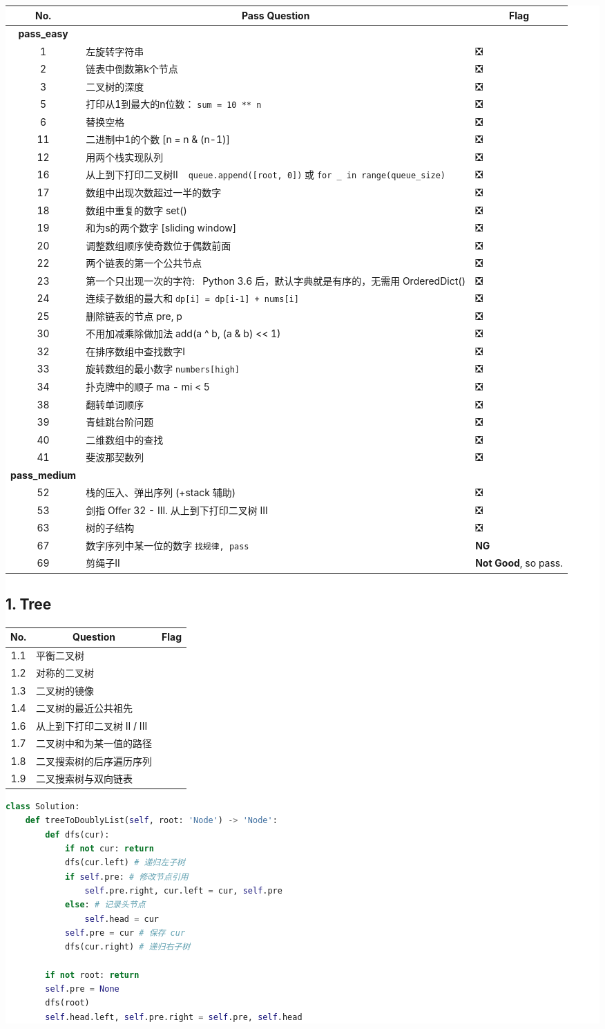 No. | Pass Question | Flag
:---: | --- | ---
**pass_easy** |  | 
1 | 左旋转字符串 | ❎
2 | 链表中倒数第k个节点 | ❎
3 | 二叉树的深度 | ❎
5 | 打印从1到最大的n位数： `sum = 10 ** n` | ❎
6 | 替换空格 | ❎
11 | 二进制中1的个数 [n = n & (n-1)] | ❎ 
12 | 用两个栈实现队列 | ❎
16 | 从上到下打印二叉树II &nbsp;&nbsp;  `queue.append([root, 0])` 或 `for _ in range(queue_size)` | ❎
17 | 数组中出现次数超过一半的数字 | ❎
18 | 数组中重复的数字 set() | ❎
19 | 和为s的两个数字  [sliding window] | ❎
20 | 调整数组顺序使奇数位于偶数前面 | ❎
22 | 两个链表的第一个公共节点 | ❎
23 | 第一个只出现一次的字符:&nbsp;&nbsp; Python 3.6 后，默认字典就是有序的，无需用 OrderedDict() | ❎
24 | 连续子数组的最大和 `dp[i] = dp[i-1] + nums[i]` | ❎
25 | 删除链表的节点 pre, p | ❎
30 | 不用加减乘除做加法  add(a ^ b, (a & b) << 1) | ❎
32 | 在排序数组中查找数字I | ❎
33 | 旋转数组的最小数字 `numbers[high]` | ❎
34 | 扑克牌中的顺子 ma - mi < 5 | ❎
38 | 翻转单词顺序 | ❎
39 | 青蛙跳台阶问题 | ❎
40 | 二维数组中的查找 | ❎
41 | 斐波那契数列 | ❎
**pass_medium** |  | 
52 | 栈的压入、弹出序列 (+stack 辅助) | ❎  
53 | 剑指 Offer 32 - III. 从上到下打印二叉树 III | ❎ 
63 | 树的子结构 | ❎  
67 | 数字序列中某一位的数字 `找规律, pass`  | **NG**
69 | 剪绳子II | **Not Good**, so pass.

## 1. Tree

No. | Question | Flag
:---: | --- | ---
1.1 | 平衡二叉树
1.2 | 对称的二叉树
1.3 | 二叉树的镜像
1.4 | 二叉树的最近公共祖先
1.6 | 从上到下打印二叉树 II / III
1.7 | 二叉树中和为某一值的路径
1.8 | 二叉搜索树的后序遍历序列
1.9 | 二叉搜索树与双向链表

```python
class Solution:
    def treeToDoublyList(self, root: 'Node') -> 'Node':
        def dfs(cur):
            if not cur: return
            dfs(cur.left) # 递归左子树
            if self.pre: # 修改节点引用
                self.pre.right, cur.left = cur, self.pre
            else: # 记录头节点
                self.head = cur
            self.pre = cur # 保存 cur
            dfs(cur.right) # 递归右子树
        
        if not root: return
        self.pre = None
        dfs(root)
        self.head.left, self.pre.right = self.pre, self.head
```